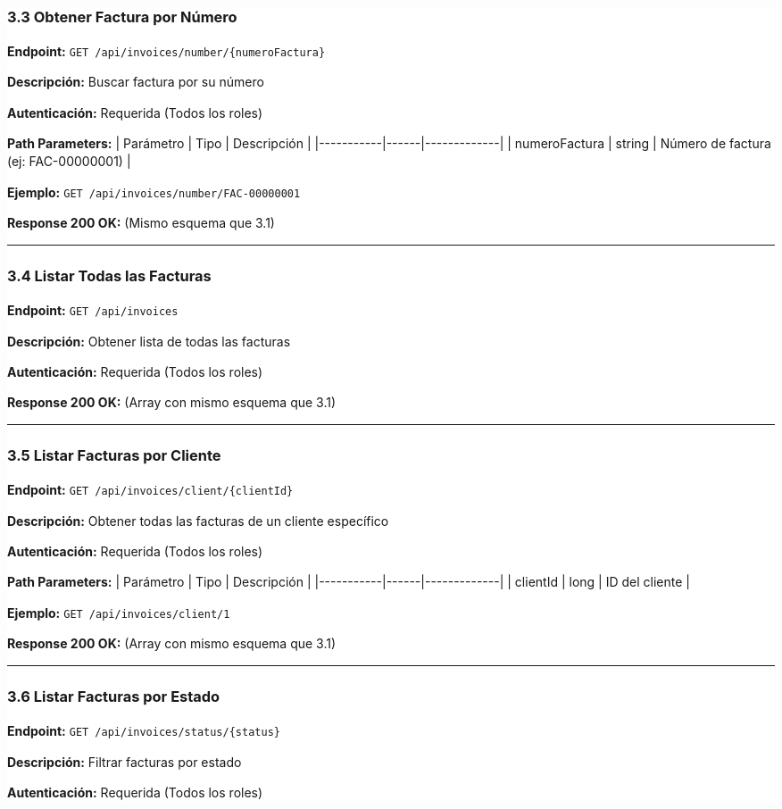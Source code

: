 
### 3.3 Obtener Factura por Número

**Endpoint:** `GET /api/invoices/number/{numeroFactura}`

**Descripción:** Buscar factura por su número

**Autenticación:** Requerida (Todos los roles)

**Path Parameters:**
| Parámetro | Tipo | Descripción |
|-----------|------|-------------|
| numeroFactura | string | Número de factura (ej: FAC-00000001) |

**Ejemplo:** `GET /api/invoices/number/FAC-00000001`

**Response 200 OK:** (Mismo esquema que 3.1)

---

### 3.4 Listar Todas las Facturas

**Endpoint:** `GET /api/invoices`

**Descripción:** Obtener lista de todas las facturas

**Autenticación:** Requerida (Todos los roles)

**Response 200 OK:** (Array con mismo esquema que 3.1)

---

### 3.5 Listar Facturas por Cliente

**Endpoint:** `GET /api/invoices/client/{clientId}`

**Descripción:** Obtener todas las facturas de un cliente específico

**Autenticación:** Requerida (Todos los roles)

**Path Parameters:**
| Parámetro | Tipo | Descripción |
|-----------|------|-------------|
| clientId | long | ID del cliente |

**Ejemplo:** `GET /api/invoices/client/1`

**Response 200 OK:** (Array con mismo esquema que 3.1)

---

### 3.6 Listar Facturas por Estado

**Endpoint:** `GET /api/invoices/status/{status}`

**Descripción:** Filtrar facturas por estado

**Autenticación:** Requerida (Todos los roles)
